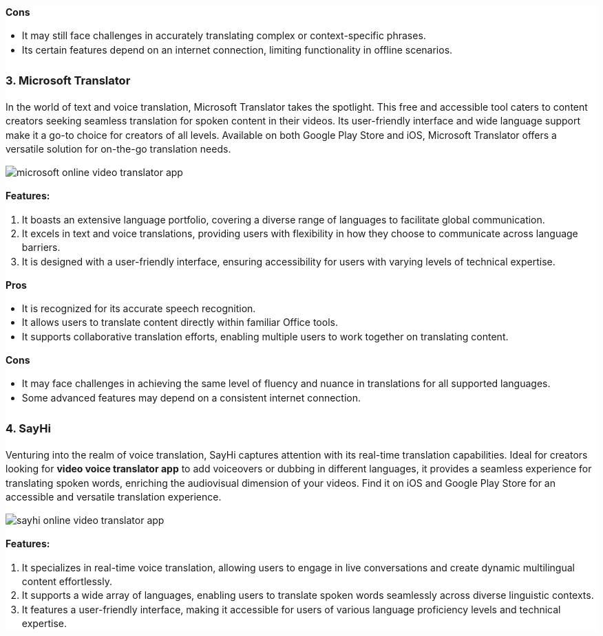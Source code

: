 **Cons**

* It may still face challenges in accurately translating complex or context-specific phrases.
* Its certain features depend on an internet connection, limiting functionality in offline scenarios.

### 3\. Microsoft Translator

In the world of text and voice translation, Microsoft Translator takes the spotlight. This free and accessible tool caters to content creators seeking seamless translation for spoken content in their videos. Its user-friendly interface and wide language support make it a go-to choice for creators of all levels. Available on both Google Play Store and iOS, Microsoft Translator offers a versatile solution for on-the-go translation needs.

![microsoft online video translator app](https://images.wondershare.com/virbo/article/online-video-translator-app-3.jpg)

**Features:**

1. It boasts an extensive language portfolio, covering a diverse range of languages to facilitate global communication.
2. It excels in text and voice translations, providing users with flexibility in how they choose to communicate across language barriers.
3. It is designed with a user-friendly interface, ensuring accessibility for users with varying levels of technical expertise.

**Pros**

* It is recognized for its accurate speech recognition.
* It allows users to translate content directly within familiar Office tools.
* It supports collaborative translation efforts, enabling multiple users to work together on translating content.

**Cons**

* It may face challenges in achieving the same level of fluency and nuance in translations for all supported languages.
* Some advanced features may depend on a consistent internet connection.

### 4\. SayHi

Venturing into the realm of voice translation, SayHi captures attention with its real-time translation capabilities. Ideal for creators looking for **video voice translator app** to add voiceovers or dubbing in different languages, it provides a seamless experience for translating spoken words, enriching the audiovisual dimension of your videos. Find it on iOS and Google Play Store for an accessible and versatile translation experience.

![sayhi online video translator app](https://images.wondershare.com/virbo/article/online-video-translator-app-4.jpg)

**Features:**

1. It specializes in real-time voice translation, allowing users to engage in live conversations and create dynamic multilingual content effortlessly.
2. It supports a wide array of languages, enabling users to translate spoken words seamlessly across diverse linguistic contexts.
3. It features a user-friendly interface, making it accessible for users of various language proficiency levels and technical expertise.
